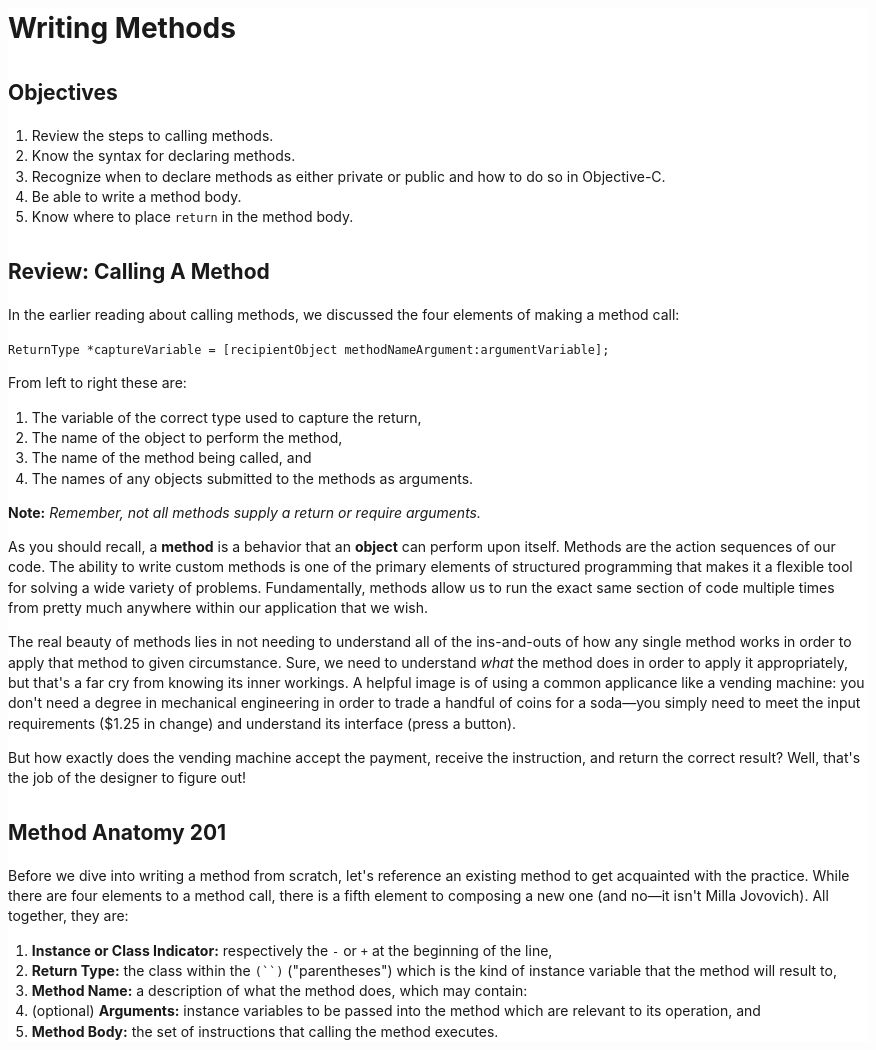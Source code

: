 # Writing Methods

## Objectives

1. Review the steps to calling methods.
2. Know the syntax for declaring methods.
3. Recognize when to declare methods as either private or public and how to do so in Objective-C.
4. Be able to write a method body.
5. Know where to place `return` in the method body.

## Review: Calling A Method

In the earlier reading about calling methods, we discussed the four elements of making a method call:

```objc
ReturnType *captureVariable = [recipientObject methodNameArgument:argumentVariable];
```
From left to right these are:

1. The variable of the correct type used to capture the return,
2. The name of the object to perform the method,
3. The name of the method being called, and
4. The names of any objects submitted to the methods as arguments. 

**Note:** *Remember, not all methods supply a return or require arguments.*

As you should recall, a **method** is a behavior that an **object** can perform upon itself. Methods are the action sequences of our code. The ability to write custom methods is one of the primary elements of structured programming that makes it a flexible tool for solving a wide variety of problems. Fundamentally, methods allow us to run the exact same section of code multiple times from pretty much anywhere within our application that we wish.

The real beauty of methods lies in not needing to understand all of the ins-and-outs of how any single method works in order to apply that method to given circumstance. Sure, we need to understand *what* the method does in order to apply it appropriately, but that's a far cry from knowing its inner workings. A helpful image is of using a common applicance like a vending machine: you don't need a degree in mechanical engineering in order to trade a handful of coins for a soda—you simply need to meet the input requirements ($1.25 in change) and understand its interface (press a button).

But how exactly does the vending machine accept the payment, receive the instruction, and return the correct result? Well, that's the job of the designer to figure out!

## Method Anatomy 201

Before we dive into writing a method from scratch, let's reference an existing method to get acquainted with the practice. While there are four elements to a method call, there is a fifth element to composing a new one (and no—it isn't Milla Jovovich). All together, they are:

1. **Instance or Class Indicator:** respectively the `-` or `+` at the beginning of the line,
2. **Return Type:** the class within the `(``)` ("parentheses") which is the kind of instance variable that the method will result to,
3. **Method Name:** a description of what the method does, which may contain:
4. (optional) **Arguments:** instance variables to be passed into the method which are relevant to its operation, and
5. **Method Body:** the set of instructions that calling the method executes.
